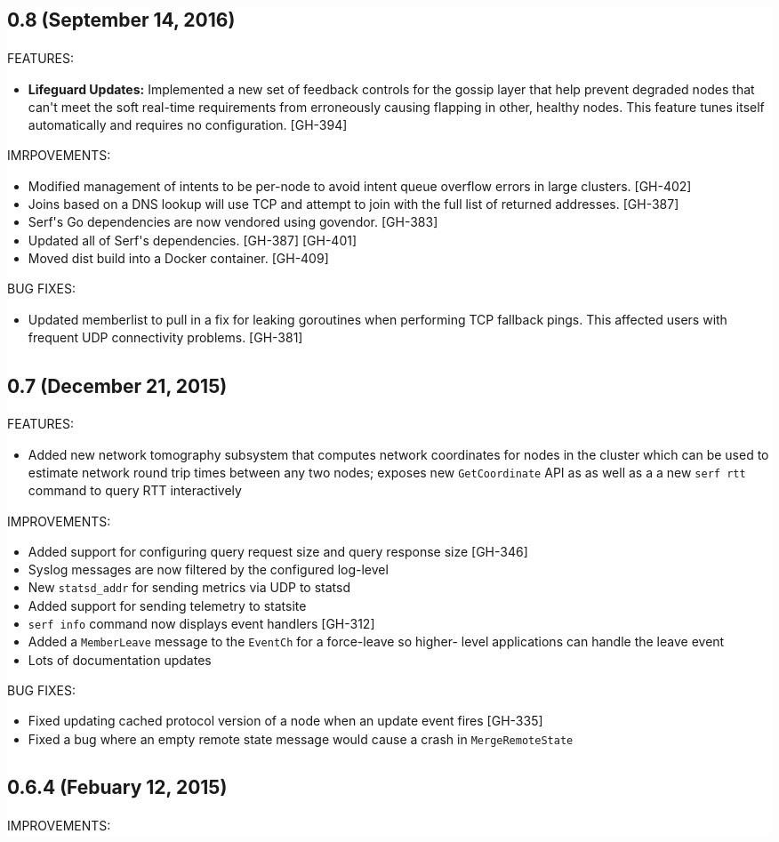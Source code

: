 ## 0.8 (September 14, 2016)

FEATURES:

 * **Lifeguard Updates:** Implemented a new set of feedback controls for the gossip layer that help prevent degraded nodes that can't meet the soft real-time requirements from erroneously causing flapping in other, healthy nodes. This feature tunes itself automatically and requires no configuration. [GH-394]

IMRPOVEMENTS:

 * Modified management of intents to be per-node to avoid intent queue overflow errors in large clusters. [GH-402]
 * Joins based on a DNS lookup will use TCP and attempt to join with the full list of returned addresses. [GH-387]
 * Serf's Go dependencies are now vendored using govendor. [GH-383]
 * Updated all of Serf's dependencies. [GH-387] [GH-401]
 * Moved dist build into a Docker container. [GH-409]

BUG FIXES:

 * Updated memberlist to pull in a fix for leaking goroutines when performing TCP fallback pings. This affected users with frequent UDP connectivity problems. [GH-381]

## 0.7 (December 21, 2015)

FEATURES:

 * Added new network tomography subsystem that computes network coordinates for
   nodes in the cluster which can be used to estimate network round trip times
   between any two nodes; exposes new `GetCoordinate` API as as well as a
   a new `serf rtt` command to query RTT interactively

IMPROVEMENTS:

 * Added support for configuring query request size and query response size [GH-346]
 * Syslog messages are now filtered by the configured log-level
 * New `statsd_addr` for sending metrics via UDP to statsd
 * Added support for sending telemetry to statsite
 * `serf info` command now displays event handlers [GH-312]
 * Added a `MemberLeave` message to the `EventCh` for a force-leave so higher-
   level applications can handle the leave event
 * Lots of documentation updates

BUG FIXES:

 * Fixed updating cached protocol version of a node when an update event
   fires [GH-335]
 * Fixed a bug where an empty remote state message would cause a crash in
   `MergeRemoteState`

## 0.6.4 (Febuary 12, 2015)

IMPROVEMENTS:
